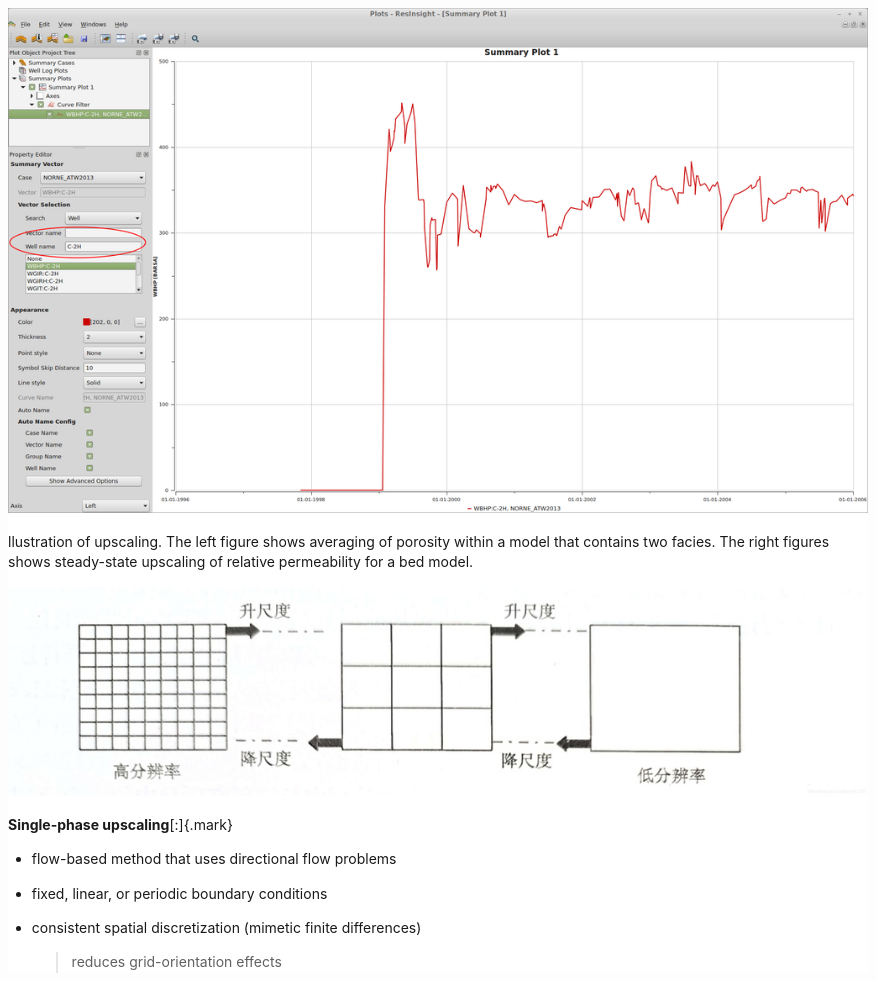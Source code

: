 ![C:\\Users\\Administrator\\Desktop\\OPM-Upscaling.png](./media/image10.png)

llustration of upscaling. The left figure shows averaging of porosity
within a model that contains two facies. The right figures shows
steady-state upscaling of relative permeability for a bed model.

![在这里插入图片描述](./media/image11.jpeg)

**Single-phase upscaling**[:]{.mark}

-   flow-based method that uses directional flow problems

-   fixed, linear, or periodic boundary conditions

-   consistent spatial discretization (mimetic finite differences)
    > reduces grid-orientation effects

